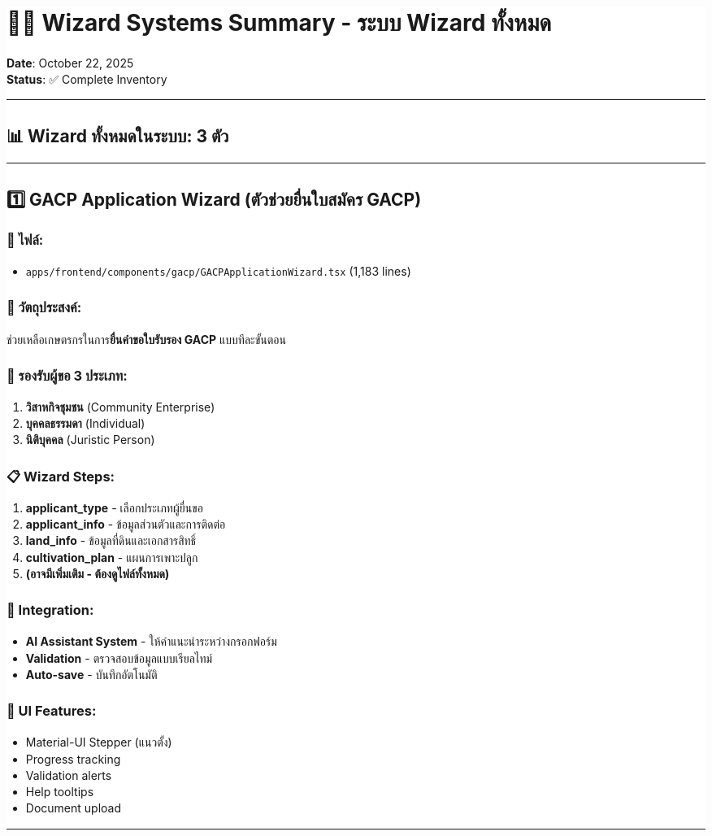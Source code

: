 # 🧙‍♂️ Wizard Systems Summary - ระบบ Wizard ทั้งหมด

**Date**: October 22, 2025  
**Status**: ✅ Complete Inventory

---

## 📊 Wizard ทั้งหมดในระบบ: **3 ตัว**

---

## 1️⃣ GACP Application Wizard (ตัวช่วยยื่นใบสมัคร GACP)

### 📄 ไฟล์:

- `apps/frontend/components/gacp/GACPApplicationWizard.tsx` (1,183 lines)

### 🎯 วัตถุประสงค์:

ช่วยเหลือเกษตรกรในการ**ยื่นคำขอใบรับรอง GACP** แบบทีละขั้นตอน

### 👥 รองรับผู้ขอ 3 ประเภท:

1. **วิสาหกิจชุมชน** (Community Enterprise)
2. **บุคคลธรรมดา** (Individual)
3. **นิติบุคคล** (Juristic Person)

### 📋 Wizard Steps:

1. **applicant_type** - เลือกประเภทผู้ยื่นขอ
2. **applicant_info** - ข้อมูลส่วนตัวและการติดต่อ
3. **land_info** - ข้อมูลที่ดินและเอกสารสิทธิ์
4. **cultivation_plan** - แผนการเพาะปลูก
5. **(อาจมีเพิ่มเติม - ต้องดูไฟล์ทั้งหมด)**

### 🔗 Integration:

- **AI Assistant System** - ให้คำแนะนำระหว่างกรอกฟอร์ม
- **Validation** - ตรวจสอบข้อมูลแบบเรียลไทม์
- **Auto-save** - บันทึกอัตโนมัติ

### 🎨 UI Features:

- Material-UI Stepper (แนวตั้ง)
- Progress tracking
- Validation alerts
- Help tooltips
- Document upload

---
